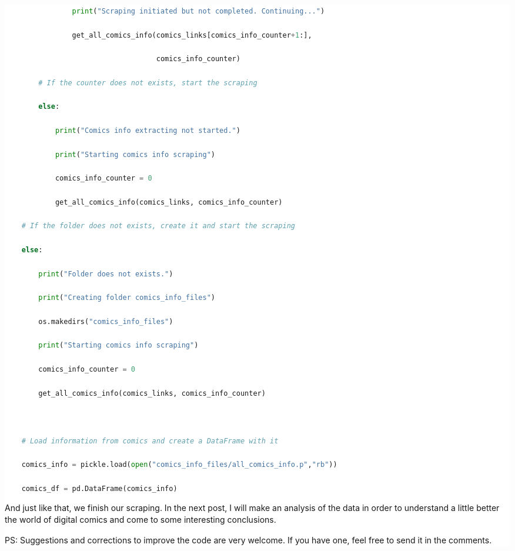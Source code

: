 ```python
                print("Scraping initiated but not completed. Continuing...")

                get_all_comics_info(comics_links[comics_info_counter+1:], 

                                    comics_info_counter)

        # If the counter does not exists, start the scraping

        else:

            print("Comics info extracting not started.")

            print("Starting comics info scraping")

            comics_info_counter = 0

            get_all_comics_info(comics_links, comics_info_counter)

    # If the folder does not exists, create it and start the scraping

    else:

        print("Folder does not exists.")

        print("Creating folder comics_info_files")

        os.makedirs("comics_info_files")

        print("Starting comics info scraping")

        comics_info_counter = 0

        get_all_comics_info(comics_links, comics_info_counter)

    

    # Load information from comics and create a DataFrame with it

    comics_info = pickle.load(open("comics_info_files/all_comics_info.p","rb"))

    comics_df = pd.DataFrame(comics_info)
```

And just like that, we finish our scraping. In the next post, I will make an
analysis of the data in order to understand a little better the world of
digital comics and come to some interesting conclusions.

PS: Suggestions and corrections to improve the code are very welcome. If you
have one, feel free to send it in the comments.

